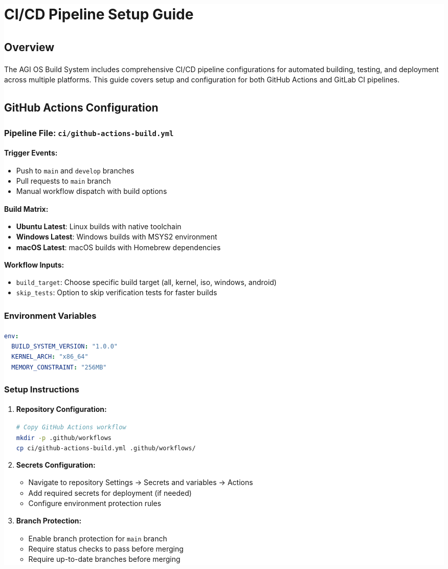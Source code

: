 # CI/CD Pipeline Setup Guide

## Overview

The AGI OS Build System includes comprehensive CI/CD pipeline configurations for automated building, testing, and deployment across multiple platforms. This guide covers setup and configuration for both GitHub Actions and GitLab CI pipelines.

## GitHub Actions Configuration

### Pipeline File: `ci/github-actions-build.yml`

**Trigger Events:**
- Push to `main` and `develop` branches
- Pull requests to `main` branch
- Manual workflow dispatch with build options

**Build Matrix:**
- **Ubuntu Latest**: Linux builds with native toolchain
- **Windows Latest**: Windows builds with MSYS2 environment
- **macOS Latest**: macOS builds with Homebrew dependencies

**Workflow Inputs:**
- `build_target`: Choose specific build target (all, kernel, iso, windows, android)
- `skip_tests`: Option to skip verification tests for faster builds

### Environment Variables

```yaml
env:
  BUILD_SYSTEM_VERSION: "1.0.0"
  KERNEL_ARCH: "x86_64"
  MEMORY_CONSTRAINT: "256MB"
```

### Setup Instructions

1. **Repository Configuration:**
   ```bash
   # Copy GitHub Actions workflow
   mkdir -p .github/workflows
   cp ci/github-actions-build.yml .github/workflows/
   ```

2. **Secrets Configuration:**
   - Navigate to repository Settings → Secrets and variables → Actions
   - Add required secrets for deployment (if needed)
   - Configure environment protection rules

3. **Branch Protection:**
   - Enable branch protection for `main` branch
   - Require status checks to pass before merging
   - Require up-to-date branches before merging
